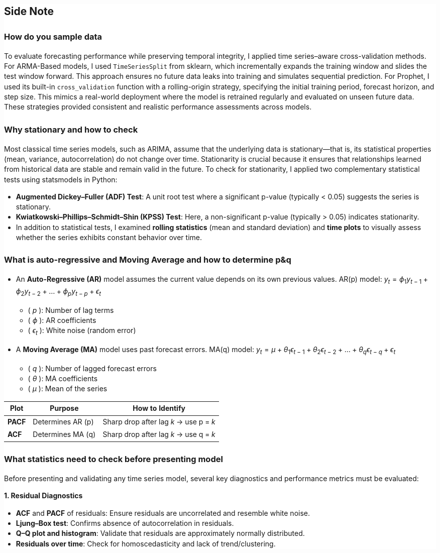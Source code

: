 ## Side Note
### How do you sample data
To evaluate forecasting performance while preserving temporal integrity, I applied time series–aware cross-validation methods. For ARMA-Based models, I used `TimeSeriesSplit` from sklearn, which incrementally expands the training window and slides the test window forward. This approach ensures no future data leaks into training and simulates sequential prediction. For Prophet, I used its built-in `cross_validation` function with a rolling-origin strategy, specifying the initial training period, forecast horizon, and step size. This mimics a real-world deployment where the model is retrained regularly and evaluated on unseen future data. These strategies provided consistent and realistic performance assessments across models.

### Why stationary and how to check
Most classical time series models, such as ARIMA, assume that the underlying data is stationary—that is, its statistical properties (mean, variance, autocorrelation) do not change over time. Stationarity is crucial because it ensures that relationships learned from historical data are stable and remain valid in the future. To check for stationarity, I applied two complementary statistical tests using statsmodels in Python:
- **Augmented Dickey–Fuller (ADF) Test**: A unit root test where a significant p-value (typically < 0.05) suggests the series is stationary.
- **Kwiatkowski–Phillips–Schmidt–Shin (KPSS) Test**: Here, a non-significant p-value (typically > 0.05) indicates stationarity.
- In addition to statistical tests, I examined **rolling statistics** (mean and standard deviation) and **time plots** to visually assess whether the series exhibits constant behavior over time.

### What is auto-regressive and Moving Average and how to determine p&q
- An **Auto-Regressive (AR)** model assumes the current value depends on its own previous values. AR(p) model: $y_t = \phi_1 y_{t-1} + \phi_2 y_{t-2} + \dots + \phi_p y_{t-p} + \epsilon_t$
  - \( $p$ \): Number of lag terms  
  - \( $\phi$ \): AR coefficients  
  - \( $\epsilon_t$ \): White noise (random error)

- A **Moving Average (MA)** model uses past forecast errors. MA(q) model: $y_t = \mu + \theta_1 \epsilon_{t-1} + \theta_2 \epsilon_{t-2} + \dots + \theta_q \epsilon_{t-q} + \epsilon_t$
  - \( $q$ \): Number of lagged forecast errors  
  - \( $\theta$ \): MA coefficients  
  - \( $\mu$ \): Mean of the series
  
| Plot  | Purpose | How to Identify |
|-------|---------|-----------------|
| **PACF** | Determines AR (p) | Sharp drop after lag *k* → use p = *k* |
| **ACF**  | Determines MA (q) | Sharp drop after lag *k* → use q = *k* |

### What statistics need to check before presenting model
Before presenting and validating any time series model, several key diagnostics and performance metrics must be evaluated:

**1. Residual Diagnostics**
- **ACF** and **PACF** of residuals: Ensure residuals are uncorrelated and resemble white noise.
- **Ljung–Box test**: Confirms absence of autocorrelation in residuals.
- **Q–Q plot and histogram**: Validate that residuals are approximately normally distributed.
- **Residuals over time**: Check for homoscedasticity and lack of trend/clustering.
  